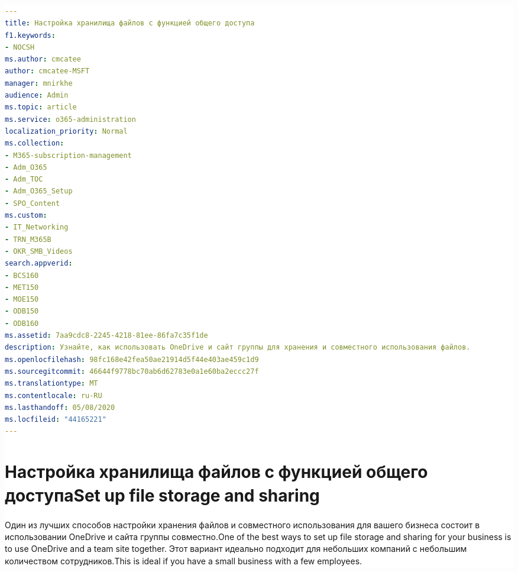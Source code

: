 ```yaml
---
title: Настройка хранилища файлов с функцией общего доступа
f1.keywords:
- NOCSH
ms.author: cmcatee
author: cmcatee-MSFT
manager: mnirkhe
audience: Admin
ms.topic: article
ms.service: o365-administration
localization_priority: Normal
ms.collection:
- M365-subscription-management
- Adm_O365
- Adm_TOC
- Adm_O365_Setup
- SPO_Content
ms.custom:
- IT_Networking
- TRN_M365B
- OKR_SMB_Videos
search.appverid:
- BCS160
- MET150
- MOE150
- ODB150
- ODB160
ms.assetid: 7aa9cdc8-2245-4218-81ee-86fa7c35f1de
description: Узнайте, как использовать OneDrive и сайт группы для хранения и совместного использования файлов.
ms.openlocfilehash: 98fc168e42fea50ae21914d5f44e403ae459c1d9
ms.sourcegitcommit: 46644f9778bc70ab6d62783e0a1e60ba2eccc27f
ms.translationtype: MT
ms.contentlocale: ru-RU
ms.lasthandoff: 05/08/2020
ms.locfileid: "44165221"
---
```

# <a name="set-up-file-storage-and-sharing"></a><span data-ttu-id="f5695-103">Настройка хранилища файлов с функцией общего доступа</span><span class="sxs-lookup"><span data-stu-id="f5695-103">Set up file storage and sharing</span></span>

<span data-ttu-id="f5695-104">Один из лучших способов настройки хранения файлов и совместного использования для вашего бизнеса состоит в использовании OneDrive и сайта группы совместно.</span><span class="sxs-lookup"><span data-stu-id="f5695-104">One of the best ways to set up file storage and sharing for your business is to use OneDrive and a team site together.</span></span> <span data-ttu-id="f5695-105">Этот вариант идеально подходит для небольших компаний с небольшим количеством сотрудников.</span><span class="sxs-lookup"><span data-stu-id="f5695-105">This is ideal if you have a small business with a few employees.</span></span>
